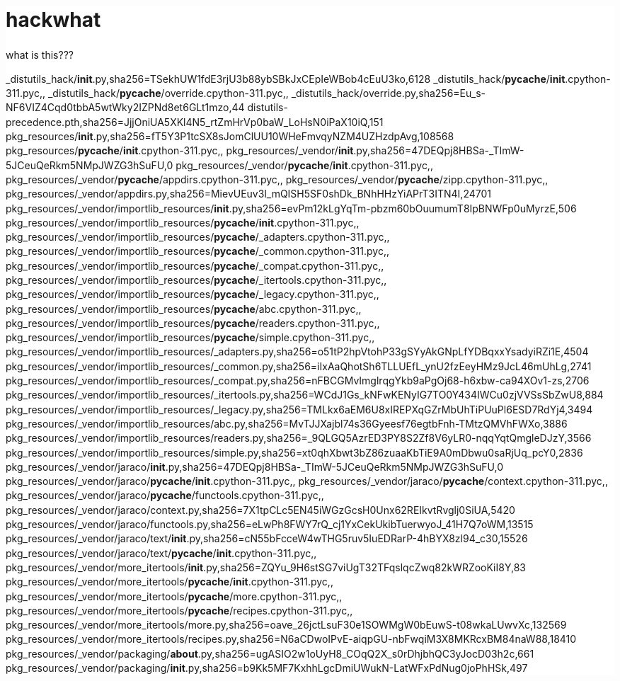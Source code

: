 # hackwhat
what is this???

_distutils_hack/__init__.py,sha256=TSekhUW1fdE3rjU3b88ybSBkJxCEpIeWBob4cEuU3ko,6128
_distutils_hack/__pycache__/__init__.cpython-311.pyc,,
_distutils_hack/__pycache__/override.cpython-311.pyc,,
_distutils_hack/override.py,sha256=Eu_s-NF6VIZ4Cqd0tbbA5wtWky2IZPNd8et6GLt1mzo,44
distutils-precedence.pth,sha256=JjjOniUA5XKl4N5_rtZmHrVp0baW_LoHsN0iPaX10iQ,151
pkg_resources/__init__.py,sha256=fT5Y3P1tcSX8sJomClUU10WHeFmvqyNZM4UZHzdpAvg,108568
pkg_resources/__pycache__/__init__.cpython-311.pyc,,
pkg_resources/_vendor/__init__.py,sha256=47DEQpj8HBSa-_TImW-5JCeuQeRkm5NMpJWZG3hSuFU,0
pkg_resources/_vendor/__pycache__/__init__.cpython-311.pyc,,
pkg_resources/_vendor/__pycache__/appdirs.cpython-311.pyc,,
pkg_resources/_vendor/__pycache__/zipp.cpython-311.pyc,,
pkg_resources/_vendor/appdirs.py,sha256=MievUEuv3l_mQISH5SF0shDk_BNhHHzYiAPrT3ITN4I,24701
pkg_resources/_vendor/importlib_resources/__init__.py,sha256=evPm12kLgYqTm-pbzm60bOuumumT8IpBNWFp0uMyrzE,506
pkg_resources/_vendor/importlib_resources/__pycache__/__init__.cpython-311.pyc,,
pkg_resources/_vendor/importlib_resources/__pycache__/_adapters.cpython-311.pyc,,
pkg_resources/_vendor/importlib_resources/__pycache__/_common.cpython-311.pyc,,
pkg_resources/_vendor/importlib_resources/__pycache__/_compat.cpython-311.pyc,,
pkg_resources/_vendor/importlib_resources/__pycache__/_itertools.cpython-311.pyc,,
pkg_resources/_vendor/importlib_resources/__pycache__/_legacy.cpython-311.pyc,,
pkg_resources/_vendor/importlib_resources/__pycache__/abc.cpython-311.pyc,,
pkg_resources/_vendor/importlib_resources/__pycache__/readers.cpython-311.pyc,,
pkg_resources/_vendor/importlib_resources/__pycache__/simple.cpython-311.pyc,,
pkg_resources/_vendor/importlib_resources/_adapters.py,sha256=o51tP2hpVtohP33gSYyAkGNpLfYDBqxxYsadyiRZi1E,4504
pkg_resources/_vendor/importlib_resources/_common.py,sha256=iIxAaQhotSh6TLLUEfL_ynU2fzEeyHMz9JcL46mUhLg,2741
pkg_resources/_vendor/importlib_resources/_compat.py,sha256=nFBCGMvImglrqgYkb9aPgOj68-h6xbw-ca94XOv1-zs,2706
pkg_resources/_vendor/importlib_resources/_itertools.py,sha256=WCdJ1Gs_kNFwKENyIG7TO0Y434IWCu0zjVVSsSbZwU8,884
pkg_resources/_vendor/importlib_resources/_legacy.py,sha256=TMLkx6aEM6U8xIREPXqGZrMbUhTiPUuPl6ESD7RdYj4,3494
pkg_resources/_vendor/importlib_resources/abc.py,sha256=MvTJJXajbl74s36Gyeesf76egtbFnh-TMtzQMVhFWXo,3886
pkg_resources/_vendor/importlib_resources/readers.py,sha256=_9QLGQ5AzrED3PY8S2Zf8V6yLR0-nqqYqtQmgleDJzY,3566
pkg_resources/_vendor/importlib_resources/simple.py,sha256=xt0qhXbwt3bZ86zuaaKbTiE9A0mDbwu0saRjUq_pcY0,2836
pkg_resources/_vendor/jaraco/__init__.py,sha256=47DEQpj8HBSa-_TImW-5JCeuQeRkm5NMpJWZG3hSuFU,0
pkg_resources/_vendor/jaraco/__pycache__/__init__.cpython-311.pyc,,
pkg_resources/_vendor/jaraco/__pycache__/context.cpython-311.pyc,,
pkg_resources/_vendor/jaraco/__pycache__/functools.cpython-311.pyc,,
pkg_resources/_vendor/jaraco/context.py,sha256=7X1tpCLc5EN45iWGzGcsH0Unx62REIkvtRvglj0SiUA,5420
pkg_resources/_vendor/jaraco/functools.py,sha256=eLwPh8FWY7rQ_cj1YxCekUkibTuerwyoJ_41H7Q7oWM,13515
pkg_resources/_vendor/jaraco/text/__init__.py,sha256=cN55bFcceW4wTHG5ruv5IuEDRarP-4hBYX8zl94_c30,15526
pkg_resources/_vendor/jaraco/text/__pycache__/__init__.cpython-311.pyc,,
pkg_resources/_vendor/more_itertools/__init__.py,sha256=ZQYu_9H6stSG7viUgT32TFqslqcZwq82kWRZooKiI8Y,83
pkg_resources/_vendor/more_itertools/__pycache__/__init__.cpython-311.pyc,,
pkg_resources/_vendor/more_itertools/__pycache__/more.cpython-311.pyc,,
pkg_resources/_vendor/more_itertools/__pycache__/recipes.cpython-311.pyc,,
pkg_resources/_vendor/more_itertools/more.py,sha256=oave_26jctLsuF30e1SOWMgW0bEuwS-t08wkaLUwvXc,132569
pkg_resources/_vendor/more_itertools/recipes.py,sha256=N6aCDwoIPvE-aiqpGU-nbFwqiM3X8MKRcxBM84naW88,18410
pkg_resources/_vendor/packaging/__about__.py,sha256=ugASIO2w1oUyH8_COqQ2X_s0rDhjbhQC3yJocD03h2c,661
pkg_resources/_vendor/packaging/__init__.py,sha256=b9Kk5MF7KxhhLgcDmiUWukN-LatWFxPdNug0joPhHSk,497